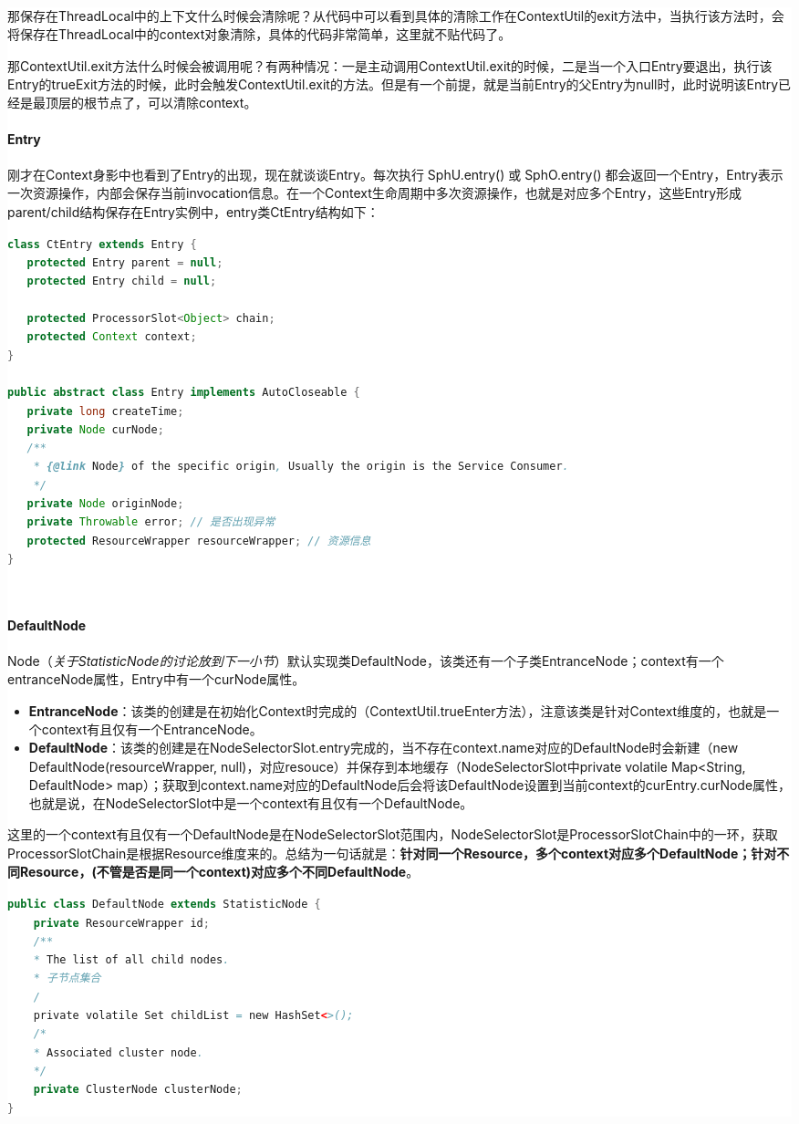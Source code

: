 那保存在ThreadLocal中的上下文什么时候会清除呢？从代码中可以看到具体的清除工作在ContextUtil的exit方法中，当执行该方法时，会将保存在ThreadLocal中的context对象清除，具体的代码非常简单，这里就不贴代码了。

那ContextUtil.exit方法什么时候会被调用呢？有两种情况：一是主动调用ContextUtil.exit的时候，二是当一个入口Entry要退出，执行该Entry的trueExit方法的时候，此时会触发ContextUtil.exit的方法。但是有一个前提，就是当前Entry的父Entry为null时，此时说明该Entry已经是最顶层的根节点了，可以清除context。



#### Entry

刚才在Context身影中也看到了Entry的出现，现在就谈谈Entry。每次执行 SphU.entry() 或 SphO.entry() 都会返回一个Entry，Entry表示一次资源操作，内部会保存当前invocation信息。在一个Context生命周期中多次资源操作，也就是对应多个Entry，这些Entry形成parent/child结构保存在Entry实例中，entry类CtEntry结构如下：

```java
class CtEntry extends Entry {
   protected Entry parent = null;
   protected Entry child = null;

   protected ProcessorSlot<Object> chain;
   protected Context context;
}

public abstract class Entry implements AutoCloseable {
   private long createTime;
   private Node curNode;
   /**
    * {@link Node} of the specific origin, Usually the origin is the Service Consumer.
    */
   private Node originNode;
   private Throwable error; // 是否出现异常
   protected ResourceWrapper resourceWrapper; // 资源信息
}
```



<br/>

#### DefaultNode

Node（*关于StatisticNode的讨论放到下一小节*）默认实现类DefaultNode，该类还有一个子类EntranceNode；context有一个entranceNode属性，Entry中有一个curNode属性。

- **EntranceNode**：该类的创建是在初始化Context时完成的（ContextUtil.trueEnter方法），注意该类是针对Context维度的，也就是一个context有且仅有一个EntranceNode。
- **DefaultNode**：该类的创建是在NodeSelectorSlot.entry完成的，当不存在context.name对应的DefaultNode时会新建（new DefaultNode(resourceWrapper, null)，对应resouce）并保存到本地缓存（NodeSelectorSlot中private volatile Map<String, DefaultNode> map）；获取到context.name对应的DefaultNode后会将该DefaultNode设置到当前context的curEntry.curNode属性，也就是说，在NodeSelectorSlot中是一个context有且仅有一个DefaultNode。

这里的一个context有且仅有一个DefaultNode是在NodeSelectorSlot范围内，NodeSelectorSlot是ProcessorSlotChain中的一环，获取ProcessorSlotChain是根据Resource维度来的。总结为一句话就是：**针对同一个Resource，多个context对应多个DefaultNode；针对不同Resource，(不管是否是同一个context)对应多个不同DefaultNode**。

```java
public class DefaultNode extends StatisticNode {
    private ResourceWrapper id;
    /**
    * The list of all child nodes.
    * 子节点集合
    /
    private volatile Set childList = new HashSet<>();
    /*
    * Associated cluster node.
    */
    private ClusterNode clusterNode;
}


```
